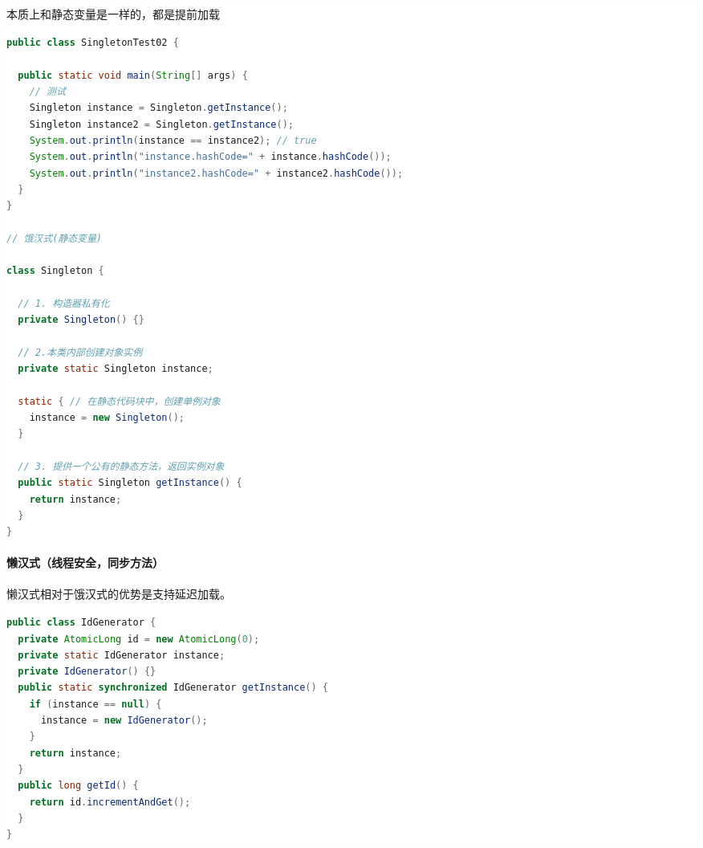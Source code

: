 本质上和静态变量是一样的，都是提前加载

```java
public class SingletonTest02 {

  public static void main(String[] args) {
    // 测试
    Singleton instance = Singleton.getInstance();
    Singleton instance2 = Singleton.getInstance();
    System.out.println(instance == instance2); // true
    System.out.println("instance.hashCode=" + instance.hashCode());
    System.out.println("instance2.hashCode=" + instance2.hashCode());
  }
}

// 饿汉式(静态变量)

class Singleton {

  // 1. 构造器私有化
  private Singleton() {}

  // 2.本类内部创建对象实例
  private static Singleton instance;

  static { // 在静态代码块中，创建单例对象
    instance = new Singleton();
  }

  // 3. 提供一个公有的静态方法，返回实例对象
  public static Singleton getInstance() {
    return instance;
  }
}
```

#### 懒汉式（线程安全，同步方法）

懒汉式相对于饿汉式的优势是支持延迟加载。

```java
public class IdGenerator { 
  private AtomicLong id = new AtomicLong(0);
  private static IdGenerator instance;
  private IdGenerator() {}
  public static synchronized IdGenerator getInstance() {
    if (instance == null) {
      instance = new IdGenerator();
    }
    return instance;
  }
  public long getId() { 
    return id.incrementAndGet();
  }
}
```
